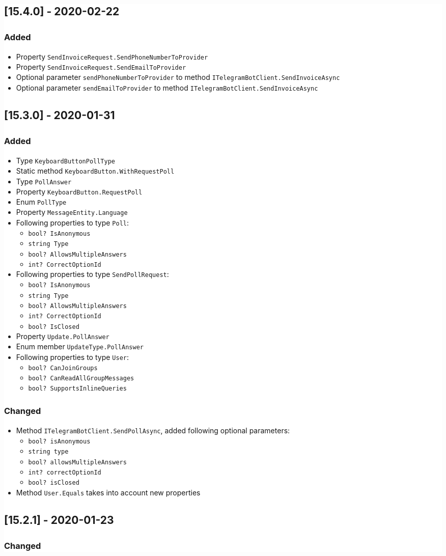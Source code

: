## [15.4.0] - 2020-02-22

### Added

- Property `SendInvoiceRequest.SendPhoneNumberToProvider`
- Property `SendInvoiceRequest.SendEmailToProvider`
- Optional parameter `sendPhoneNumberToProvider` to method `ITelegramBotClient.SendInvoiceAsync`
- Optional parameter `sendEmailToProvider` to method `ITelegramBotClient.SendInvoiceAsync`

## [15.3.0] - 2020-01-31

### Added

- Type `KeyboardButtonPollType`
- Static method `KeyboardButton.WithRequestPoll`
- Type `PollAnswer`
- Property `KeyboardButton.RequestPoll`
- Enum `PollType`
- Property `MessageEntity.Language`
- Following properties to type `Poll`:
  - `bool? IsAnonymous`
  - `string Type`
  - `bool? AllowsMultipleAnswers`
  - `int? CorrectOptionId`
- Following properties to type `SendPollRequest`:
  - `bool? IsAnonymous`
  - `string Type`
  - `bool? AllowsMultipleAnswers`
  - `int? CorrectOptionId`
  - `bool? IsClosed`
- Property `Update.PollAnswer`
- Enum member `UpdateType.PollAnswer`
- Following properties to type `User`:
  - `bool? CanJoinGroups`
  - `bool? CanReadAllGroupMessages`
  - `bool? SupportsInlineQueries`

### Changed

- Method `ITelegramBotClient.SendPollAsync`, added following optional parameters:
  - `bool? isAnonymous`
  - `string type`
  - `bool? allowsMultipleAnswers`
  - `int? correctOptionId`
  - `bool? isClosed`
- Method `User.Equals` takes into account new properties

## [15.2.1] - 2020-01-23

### Changed
